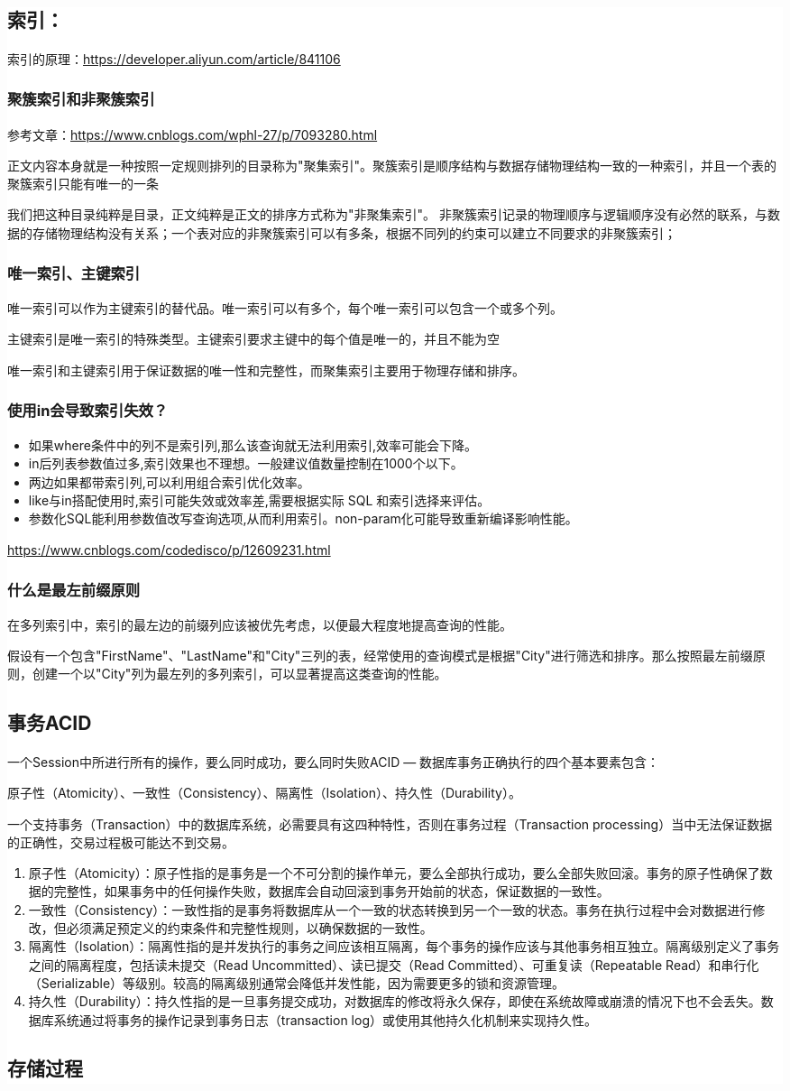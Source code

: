 ## 索引：

索引的原理：https://developer.aliyun.com/article/841106

### 聚簇索引和非聚簇索引

参考文章：https://www.cnblogs.com/wphl-27/p/7093280.html

正文内容本身就是一种按照一定规则排列的目录称为"聚集索引"。聚簇索引是顺序结构与数据存储物理结构一致的一种索引，并且一个表的聚簇索引只能有唯一的一条

我们把这种目录纯粹是目录，正文纯粹是正文的排序方式称为"非聚集索引"。    非聚簇索引记录的物理顺序与逻辑顺序没有必然的联系，与数据的存储物理结构没有关系；一个表对应的非聚簇索引可以有多条，根据不同列的约束可以建立不同要求的非聚簇索引；

### 唯⼀索引、主键索引

唯一索引可以作为主键索引的替代品。唯一索引可以有多个，每个唯一索引可以包含一个或多个列。

主键索引是唯⼀索引的特殊类型。主键索引要求主键中的每个值是唯⼀的，并且不能为空

唯一索引和主键索引用于保证数据的唯一性和完整性，而聚集索引主要用于物理存储和排序。

### 使用in会导致索引失效？

- 如果where条件中的列不是索引列,那么该查询就无法利用索引,效率可能会下降。
- in后列表参数值过多,索引效果也不理想。一般建议值数量控制在1000个以下。
- 两边如果都带索引列,可以利用组合索引优化效率。
- like与in搭配使用时,索引可能失效或效率差,需要根据实际 SQL 和索引选择来评估。
- 参数化SQL能利用参数值改写查询选项,从而利用索引。non-param化可能导致重新编译影响性能。

https://www.cnblogs.com/codedisco/p/12609231.html

### 什么是最左前缀原则

在多列索引中，索引的最左边的前缀列应该被优先考虑，以便最大程度地提高查询的性能。

假设有一个包含"FirstName"、"LastName"和"City"三列的表，经常使用的查询模式是根据"City"进行筛选和排序。那么按照最左前缀原则，创建一个以"City"列为最左列的多列索引，可以显著提高这类查询的性能。

## 事务ACID

⼀个Session中所进⾏所有的操作，要么同时成功，要么同时失败ACID — 数据库事务正确执⾏的四个基本要素包含：

原⼦性（Atomicity）、⼀致性（Consistency）、隔离性（Isolation）、持久性（Durability）。

⼀个⽀持事务（Transaction）中的数据库系统，必需要具有这四种特性，否则在事务过程（Transaction processing）当中⽆法保证数据的正确性，交易过程极可能达不到交易。

1. 原子性（Atomicity）：原子性指的是事务是一个不可分割的操作单元，要么全部执行成功，要么全部失败回滚。事务的原子性确保了数据的完整性，如果事务中的任何操作失败，数据库会自动回滚到事务开始前的状态，保证数据的一致性。
2. 一致性（Consistency）：一致性指的是事务将数据库从一个一致的状态转换到另一个一致的状态。事务在执行过程中会对数据进行修改，但必须满足预定义的约束条件和完整性规则，以确保数据的一致性。
3. 隔离性（Isolation）：隔离性指的是并发执行的事务之间应该相互隔离，每个事务的操作应该与其他事务相互独立。隔离级别定义了事务之间的隔离程度，包括读未提交（Read Uncommitted）、读已提交（Read Committed）、可重复读（Repeatable Read）和串行化（Serializable）等级别。较高的隔离级别通常会降低并发性能，因为需要更多的锁和资源管理。
4. 持久性（Durability）：持久性指的是一旦事务提交成功，对数据库的修改将永久保存，即使在系统故障或崩溃的情况下也不会丢失。数据库系统通过将事务的操作记录到事务日志（transaction log）或使用其他持久化机制来实现持久性。

## 存储过程

